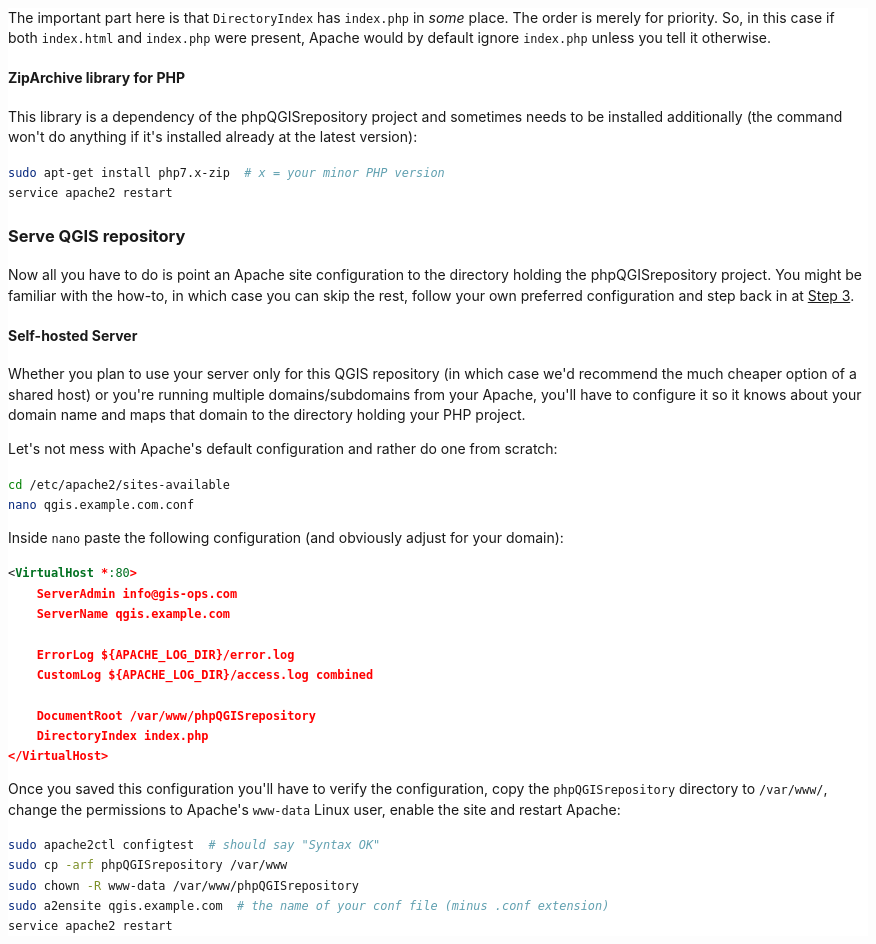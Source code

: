 The important part here is that `DirectoryIndex` has `index.php` in _some_ place. The order is merely for priority. So, in this case if both `index.html` and `index.php` were present, Apache would by default ignore `index.php` unless you tell it otherwise.

#### ZipArchive library for PHP

This library is a dependency of the phpQGISrepository project and sometimes needs to be installed additionally (the command won't do anything if it's installed already at the latest version):

```bash
sudo apt-get install php7.x-zip  # x = your minor PHP version
service apache2 restart
```

### Serve QGIS repository

Now all you have to do is point an Apache site configuration to the directory holding the phpQGISrepository project. You might be familiar with the how-to, in which case you can skip the rest, follow your own preferred configuration and step back in at [Step 3](#step-3-include-your-own-plugins).

#### Self-hosted Server

Whether you plan to use your server only for this QGIS repository (in which case we'd recommend the much cheaper option of a shared host) or you're running multiple domains/subdomains from your Apache, you'll have to configure it so it knows about your domain name and maps that domain to the directory holding your PHP project.

Let's not mess with Apache's default configuration and rather do one from scratch:

```bash
cd /etc/apache2/sites-available
nano qgis.example.com.conf
```

Inside `nano` paste the following configuration (and obviously adjust for your domain):

```xml
<VirtualHost *:80>
    ServerAdmin info@gis-ops.com
    ServerName qgis.example.com

    ErrorLog ${APACHE_LOG_DIR}/error.log
    CustomLog ${APACHE_LOG_DIR}/access.log combined

    DocumentRoot /var/www/phpQGISrepository
    DirectoryIndex index.php
</VirtualHost>
```

Once you saved this configuration you'll have to verify the configuration, copy the `phpQGISrepository` directory to `/var/www/`, change the permissions to Apache's `www-data` Linux user, enable the site and restart Apache:

```bash
sudo apache2ctl configtest  # should say "Syntax OK"
sudo cp -arf phpQGISrepository /var/www
sudo chown -R www-data /var/www/phpQGISrepository
sudo a2ensite qgis.example.com  # the name of your conf file (minus .conf extension)
service apache2 restart
```
